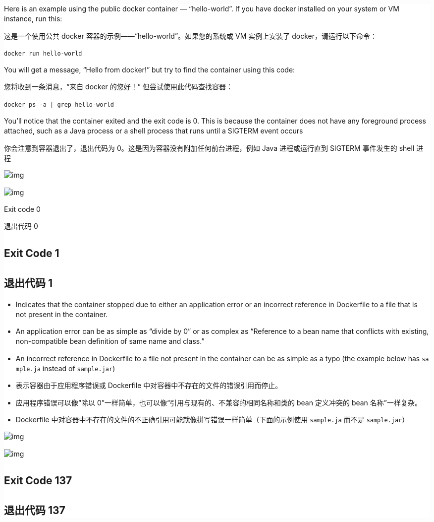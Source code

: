 Here is an example using the public docker container — “hello-world”. If you have docker installed on your system or VM instance, run this:

这是一个使用公共 docker 容器的示例——“hello-world”。如果您的系统或 VM 实例上安装了 docker，请运行以下命令：

```
docker run hello-world
```


You will get a message, “Hello from docker!” but try to find the container using this code:

您将收到一条消息，“来自 docker 的您好！” 但尝试使用此代码查找容器：

```
docker ps -a | grep hello-world
```


You’ll notice that the container exited and the exit code is 0. This is  because the container does not have any foreground process attached,  such as a Java process or a shell process that runs until a SIGTERM  event occurs

你会注意到容器退出了，退出代码为 0。这是因为容器没有附加任何前台进程，例如 Java 进程或运行直到 SIGTERM 事件发生的 shell 进程

![img](https://miro.medium.com/max/60/1*onZujADMgDc3KvsDt8k0BA.png?q=20)

![img](https://miro.medium.com/max/1400/1*onZujADMgDc3KvsDt8k0BA.png)

Exit code 0

退出代码 0

## Exit Code 1

## 退出代码 1

- Indicates that the container stopped due to either an application error or an  incorrect reference in Dockerfile to a file that is not present in the  container.
- An application error can be as simple as “divide by 0” or as complex as  “Reference to a bean name that conflicts with existing, non-compatible  bean definition of same name and class.”
- An incorrect reference in Dockerfile to a file not present in the container can be as simple as a typo (the example below has `sample.ja` instead of `sample.jar`)

- 表示容器由于应用程序错误或 Dockerfile 中对容器中不存在的文件的错误引用而停止。
- 应用程序错误可以像“除以 0”一样简单，也可以像“引用与现有的、不兼容的相同名称和类的 bean 定义冲突的 bean 名称”一样复杂。
- Dockerfile 中对容器中不存在的文件的不正确引用可能就像拼写错误一样简单（下面的示例使用 `sample.ja` 而不是 `sample.jar`）

![img](https://miro.medium.com/max/60/1*0C1noFKfmrj5FVnhpbO53w.png?q=20)

![img](https://miro.medium.com/max/1400/1*0C1noFKfmrj5FVnhpbO53w.png)

## Exit Code 137

## 退出代码 137
